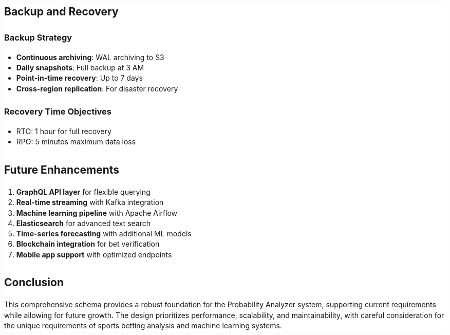## Backup and Recovery

### Backup Strategy
- **Continuous archiving**: WAL archiving to S3
- **Daily snapshots**: Full backup at 3 AM
- **Point-in-time recovery**: Up to 7 days
- **Cross-region replication**: For disaster recovery

### Recovery Time Objectives
- RTO: 1 hour for full recovery
- RPO: 5 minutes maximum data loss

## Future Enhancements

1. **GraphQL API layer** for flexible querying
2. **Real-time streaming** with Kafka integration
3. **Machine learning pipeline** with Apache Airflow
4. **Elasticsearch** for advanced text search
5. **Time-series forecasting** with additional ML models
6. **Blockchain integration** for bet verification
7. **Mobile app support** with optimized endpoints

## Conclusion

This comprehensive schema provides a robust foundation for the Probability Analyzer system, supporting current requirements while allowing for future growth. The design prioritizes performance, scalability, and maintainability, with careful consideration for the unique requirements of sports betting analysis and machine learning systems.